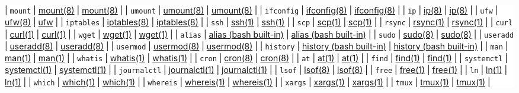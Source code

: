 | `mount`                | [mount(8)](https://manpages.ubuntu.com/manpages/noble/en/man8/mount.8.html)       | [mount(8)](https://man7.org/linux/man-pages/man8/mount.8.html)                 |
| `umount`               | [umount(8)](https://manpages.ubuntu.com/manpages/noble/en/man8/umount.8.html)     | [umount(8)](https://man7.org/linux/man-pages/man8/umount.8.html)               |
| `ifconfig`             | [ifconfig(8)](https://manpages.ubuntu.com/manpages/noble/en/man8/ifconfig.8.html) | [ifconfig(8)](https://man7.org/linux/man-pages/man8/ifconfig.8.html)           |
| `ip`                   | [ip(8)](https://manpages.ubuntu.com/manpages/noble/en/man8/ip.8.html)             | [ip(8)](https://man7.org/linux/man-pages/man8/ip.8.html)                       |
| `ufw`                  | [ufw(8)](https://manpages.ubuntu.com/manpages/noble/en/man8/ufw.8.html)           | [ufw](https://man7.org/linux/man-pages/)                     |
| `iptables`             | [iptables(8)](https://manpages.ubuntu.com/manpages/noble/en/man8/iptables.8.html) | [iptables(8)](https://man7.org/linux/man-pages/man8/iptables.8.html)           |
| `ssh`                  | [ssh(1)](https://manpages.ubuntu.com/manpages/noble/en/man1/ssh.1.html)           | [ssh(1)](https://man7.org/linux/man-pages/man1/ssh.1.html)                     |
| `scp`                  | [scp(1)](https://manpages.ubuntu.com/manpages/noble/en/man1/scp.1.html)           | [scp(1)](https://man7.org/linux/man-pages/man1/scp.1.html)                     |
| `rsync`                | [rsync(1)](https://manpages.ubuntu.com/manpages/noble/en/man1/rsync.1.html)       | [rsync(1)](https://man7.org/linux/man-pages/man1/rsync.1.html)                 |
| `curl`                 | [curl(1)](https://manpages.ubuntu.com/manpages/noble/en/man1/curl.1.html)         | [curl(1)](https://man7.org/linux/man-pages/man1/curl.1.html)                   |
| `wget`                 | [wget(1)](https://manpages.ubuntu.com/manpages/noble/en/man1/wget.1.html)         | [wget(1)](https://man7.org/linux/man-pages/man1/wget.1.html)                   |
| `alias`                | [alias (bash built-in)](https://manpages.ubuntu.com/manpages/noble/en/man1/bash.1.html#SHELL%20BUILTIN%20COMMANDS)   | [alias (bash built-in)](https://man7.org/linux/man-pages/man1/bash.1.html#SHELL%20BUILTIN%20COMMANDS)   |
| `sudo`                 | [sudo(8)](https://manpages.ubuntu.com/manpages/noble/en/man8/sudo.8.html)         | [sudo(8)](https://man7.org/linux/man-pages/man8/sudo.8.html)                   |
| `useradd`              | [useradd(8)](https://manpages.ubuntu.com/manpages/noble/en/man8/useradd.8.html)   | [useradd(8)](https://man7.org/linux/man-pages/man8/useradd.8.html)             |
| `usermod`              | [usermod(8)](https://manpages.ubuntu.com/manpages/noble/en/man8/usermod.8.html)   | [usermod(8)](https://man7.org/linux/man-pages/man8/usermod.8.html)             |
| `history`              | [history (bash built-in)](https://manpages.ubuntu.com/manpages/noble/en/man1/bash.1.html#SHELL%20BUILTIN%20COMMANDS) | [history (bash built-in)](https://man7.org/linux/man-pages/man1/bash.1.html#SHELL%20BUILTIN%20COMMANDS) |
| `man`                  | [man(1)](https://manpages.ubuntu.com/manpages/noble/en/man1/man.1.html)           | [man(1)](https://man7.org/linux/man-pages/man1/man.1.html)                     |
| `whatis`               | [whatis(1)](https://manpages.ubuntu.com/manpages/noble/en/man1/whatis.1.html)     | [whatis(1)](https://man7.org/linux/man-pages/man1/whatis.1.html)               |
| `cron`                 | [cron(8)](https://manpages.ubuntu.com/manpages/noble/en/man8/cron.8.html)         | [cron(8)](https://man7.org/linux/man-pages/man8/cron.8.html)                   |
| `at`                   | [at(1)](https://manpages.ubuntu.com/manpages/noble/en/man1/at.1.html)             | [at(1)](https://man7.org/linux/man-pages/man1/at.1.html)                       |
| `find`                 | [find(1)](https://manpages.ubuntu.com/manpages/noble/en/man1/find.1.html)         | [find(1)](https://man7.org/linux/man-pages/man1/find.1.html)                   |
| `systemctl`            | [systemctl(1)](https://manpages.ubuntu.com/manpages/noble/en/man1/systemctl.1.html)   | [systemctl(1)](https://man7.org/linux/man-pages/man1/systemctl.1.html)         |
| `journalctl`           | [journalctl(1)](https://manpages.ubuntu.com/manpages/noble/en/man1/journalctl.1.html) | [journalctl(1)](https://man7.org/linux/man-pages/man1/journalctl.1.html)       |
| `lsof`                 | [lsof(8)](https://manpages.ubuntu.com/manpages/noble/en/man8/lsof.8.html)         | [lsof(8)](https://man7.org/linux/man-pages/man8/lsof.8.html)                   |
| `free`                 | [free(1)](https://manpages.ubuntu.com/manpages/noble/en/man1/free.1.html)         | [free(1)](https://man7.org/linux/man-pages/man1/free.1.html)                   |
| `ln`                   | [ln(1)](https://manpages.ubuntu.com/manpages/noble/en/man1/ln.1.html)             | [ln(1)](https://man7.org/linux/man-pages/man1/ln.1.html)                       |
| `which`                | [which(1)](https://manpages.ubuntu.com/manpages/noble/en/man1/which.1.html)       | [which(1)](https://linux.die.net/man/1/which#:~:text=which(1))                 |
| `whereis`              | [whereis(1)](https://manpages.ubuntu.com/manpages/noble/en/man1/whereis.1.html)   | [whereis(1)](https://man7.org/linux/man-pages/man1/whereis.1.html)             |
| `xargs`                | [xargs(1)](https://manpages.ubuntu.com/manpages/noble/en/man1/xargs.1.html)       | [xargs(1)](https://man7.org/linux/man-pages/man1/xargs.1.html)                 |
| `tmux`                 | [tmux(1)](https://manpages.ubuntu.com/manpages/noble/en/man1/tmux.1.html)         | [tmux(1)](https://man7.org/linux/man-pages/man1/tmux.1.html)                   |